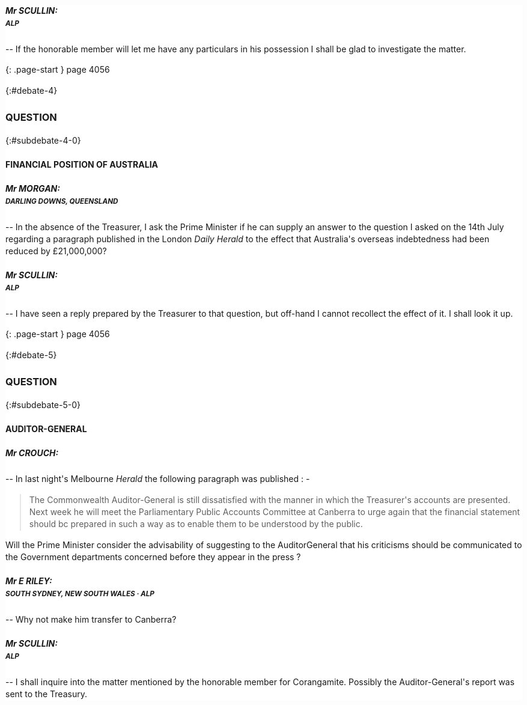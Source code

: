 ##### Mr SCULLIN:<br><small class="text-muted">ALP</small>

-- If the honorable member will let me have any particulars in his possession I shall be glad to investigate the matter. 

{: .page-start }
page 4056

{:#debate-4}
### QUESTION

{:#subdebate-4-0}
#### FINANCIAL POSITION OF AUSTRALIA

##### Mr MORGAN:<br><small class="text-muted">DARLING DOWNS, QUEENSLAND</small>

-- In the absence of the Treasurer, I ask the Prime Minister if he can supply an answer to the question I asked on the 14th July regarding a paragraph published in the London  *Daily Herald*  to the effect that Australia's overseas indebtedness had been reduced by £21,000,000? 

##### Mr SCULLIN:<br><small class="text-muted">ALP</small>

-- I have seen a reply prepared by the Treasurer to that question, but off-hand I cannot recollect the effect of it. I shall look it up. 

{: .page-start }
page 4056

{:#debate-5}
### QUESTION

{:#subdebate-5-0}
#### AUDITOR-GENERAL

##### Mr CROUCH:

-- In last night's Melbourne  *Herald*  the following paragraph was published :  - 

  >The Commonwealth Auditor-General is still dissatisfied with the manner in which the Treasurer's accounts are presented. Next week he will meet the Parliamentary Public Accounts Committee at Canberra to urge again that the financial statement should bc prepared in such a way as to enable them to be understood by the public. 

Will the Prime Minister consider the advisability of suggesting to the AuditorGeneral that his criticisms should be communicated to the Government departments concerned before they appear in the press ? 

##### Mr E RILEY:<br><small class="text-muted">SOUTH SYDNEY, NEW SOUTH WALES &middot; ALP</small>

-- Why not make him transfer to Canberra? 

##### Mr SCULLIN:<br><small class="text-muted">ALP</small>

-- I shall inquire into the matter mentioned by the honorable member for Corangamite. Possibly the Auditor-General's report was sent to the Treasury. 
